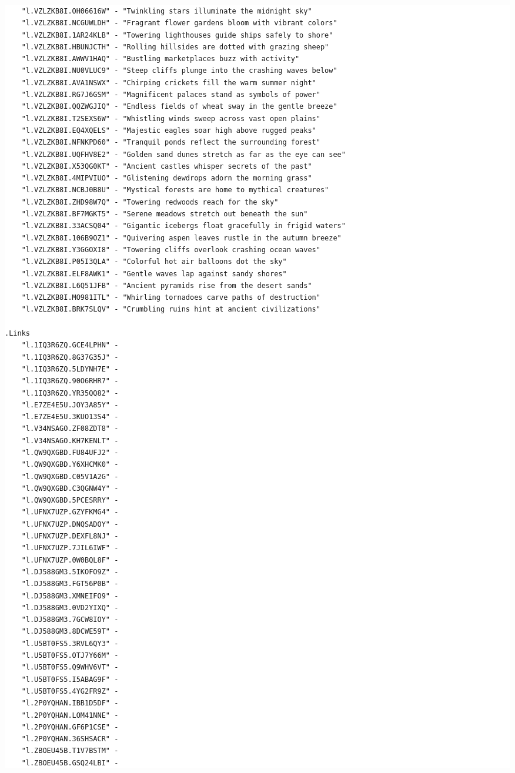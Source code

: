         "l.VZLZKB8I.OH06616W" - "Twinkling stars illuminate the midnight sky"
        "l.VZLZKB8I.NCGUWLDH" - "Fragrant flower gardens bloom with vibrant colors"
        "l.VZLZKB8I.1AR24KLB" - "Towering lighthouses guide ships safely to shore"
        "l.VZLZKB8I.HBUNJCTH" - "Rolling hillsides are dotted with grazing sheep"
        "l.VZLZKB8I.AWWV1HAQ" - "Bustling marketplaces buzz with activity"
        "l.VZLZKB8I.NU0VLUC9" - "Steep cliffs plunge into the crashing waves below"
        "l.VZLZKB8I.AVA1NSWX" - "Chirping crickets fill the warm summer night"
        "l.VZLZKB8I.RG7J6GSM" - "Magnificent palaces stand as symbols of power"
        "l.VZLZKB8I.QQZWGJIQ" - "Endless fields of wheat sway in the gentle breeze"
        "l.VZLZKB8I.T2SEXS6W" - "Whistling winds sweep across vast open plains"
        "l.VZLZKB8I.EQ4XQELS" - "Majestic eagles soar high above rugged peaks"
        "l.VZLZKB8I.NFNKPD60" - "Tranquil ponds reflect the surrounding forest"
        "l.VZLZKB8I.UQFHV8E2" - "Golden sand dunes stretch as far as the eye can see"
        "l.VZLZKB8I.X53QG0KT" - "Ancient castles whisper secrets of the past"
        "l.VZLZKB8I.4MIPVIUO" - "Glistening dewdrops adorn the morning grass"
        "l.VZLZKB8I.NCBJ0B8U" - "Mystical forests are home to mythical creatures"
        "l.VZLZKB8I.ZHD98W7Q" - "Towering redwoods reach for the sky"
        "l.VZLZKB8I.BF7MGKT5" - "Serene meadows stretch out beneath the sun"
        "l.VZLZKB8I.33ACSQ04" - "Gigantic icebergs float gracefully in frigid waters"
        "l.VZLZKB8I.106B9OZ1" - "Quivering aspen leaves rustle in the autumn breeze"
        "l.VZLZKB8I.Y3GGOXI8" - "Towering cliffs overlook crashing ocean waves"
        "l.VZLZKB8I.P05I3QLA" - "Colorful hot air balloons dot the sky"
        "l.VZLZKB8I.ELF8AWK1" - "Gentle waves lap against sandy shores"
        "l.VZLZKB8I.L6Q51JFB" - "Ancient pyramids rise from the desert sands"
        "l.VZLZKB8I.MO981ITL" - "Whirling tornadoes carve paths of destruction"
        "l.VZLZKB8I.BRK7SLQV" - "Crumbling ruins hint at ancient civilizations"

    .Links
        "l.1IQ3R6ZQ.GCE4LPHN" - 
        "l.1IQ3R6ZQ.8G37G35J" - 
        "l.1IQ3R6ZQ.5LDYNH7E" - 
        "l.1IQ3R6ZQ.90O6RHR7" - 
        "l.1IQ3R6ZQ.YR35QQ82" - 
        "l.E7ZE4E5U.JOY3A85Y" - 
        "l.E7ZE4E5U.3KUO13S4" - 
        "l.V34NSAGO.ZF08ZDT8" - 
        "l.V34NSAGO.KH7KENLT" - 
        "l.QW9QXGBD.FU84UFJ2" - 
        "l.QW9QXGBD.Y6XHCMK0" - 
        "l.QW9QXGBD.C05V1A2G" - 
        "l.QW9QXGBD.C3QGNW4Y" - 
        "l.QW9QXGBD.5PCESRRY" - 
        "l.UFNX7UZP.GZYFKMG4" - 
        "l.UFNX7UZP.DNQSADOY" - 
        "l.UFNX7UZP.DEXFL8NJ" - 
        "l.UFNX7UZP.7JIL6IWF" - 
        "l.UFNX7UZP.0W0BQL8F" - 
        "l.DJ588GM3.5IKOFO9Z" - 
        "l.DJ588GM3.FGT56P0B" - 
        "l.DJ588GM3.XMNEIFO9" - 
        "l.DJ588GM3.0VD2YIXQ" - 
        "l.DJ588GM3.7GCW8IOY" - 
        "l.DJ588GM3.8DCWE59T" - 
        "l.U5BT0FS5.3RVL6QY3" - 
        "l.U5BT0FS5.OTJ7Y66M" - 
        "l.U5BT0FS5.Q9WHV6VT" - 
        "l.U5BT0FS5.I5ABAG9F" - 
        "l.U5BT0FS5.4YG2FR9Z" - 
        "l.2P0YQHAN.IBB1D5DF" - 
        "l.2P0YQHAN.LOM41NNE" - 
        "l.2P0YQHAN.GF6P1CSE" - 
        "l.2P0YQHAN.36SHSACR" - 
        "l.ZBOEU45B.T1V7BSTM" - 
        "l.ZBOEU45B.GSQ24LBI" - 